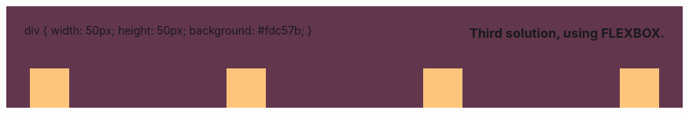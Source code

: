   div {
    width: 50px;
    height: 50px;
    background: #fdc57b;
  }
</style>

### Third solution, using FLEXBOX.


  <div></div>
  <div></div>
  <div></div>
  <div></div>
<style>
  body {
    background: #62374e;
    display: flex;
    justify-content: center;
    align-items: center;
    gap: 16px 200px;
    flex-wrap: wrap;
  }
  div {
    width: 50px;
    height: 50px;
    background: #fdc57b;
  }
</style>
